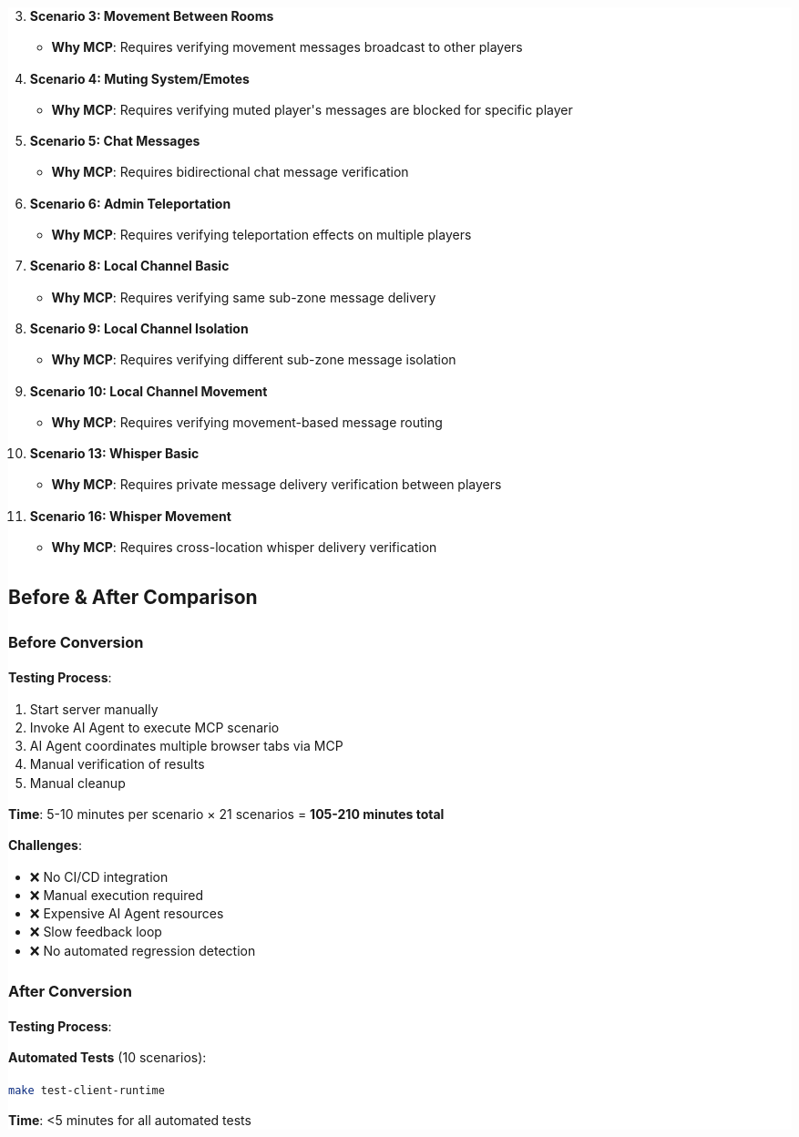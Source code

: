 3. **Scenario 3: Movement Between Rooms**
   - **Why MCP**: Requires verifying movement messages broadcast to other players

4. **Scenario 4: Muting System/Emotes**
   - **Why MCP**: Requires verifying muted player's messages are blocked for specific player

5. **Scenario 5: Chat Messages**
   - **Why MCP**: Requires bidirectional chat message verification

6. **Scenario 6: Admin Teleportation**
   - **Why MCP**: Requires verifying teleportation effects on multiple players

7. **Scenario 8: Local Channel Basic**
   - **Why MCP**: Requires verifying same sub-zone message delivery

8. **Scenario 9: Local Channel Isolation**
   - **Why MCP**: Requires verifying different sub-zone message isolation

9. **Scenario 10: Local Channel Movement**
   - **Why MCP**: Requires verifying movement-based message routing

10. **Scenario 13: Whisper Basic**
    - **Why MCP**: Requires private message delivery verification between players

11. **Scenario 16: Whisper Movement**
    - **Why MCP**: Requires cross-location whisper delivery verification

## Before & After Comparison

### Before Conversion

**Testing Process**:
1. Start server manually
2. Invoke AI Agent to execute MCP scenario
3. AI Agent coordinates multiple browser tabs via MCP
4. Manual verification of results
5. Manual cleanup

**Time**: 5-10 minutes per scenario × 21 scenarios = **105-210 minutes total**

**Challenges**:
- ❌ No CI/CD integration
- ❌ Manual execution required
- ❌ Expensive AI Agent resources
- ❌ Slow feedback loop
- ❌ No automated regression detection

### After Conversion

**Testing Process**:

**Automated Tests** (10 scenarios):
```bash
make test-client-runtime
```

**Time**: <5 minutes for all automated tests
